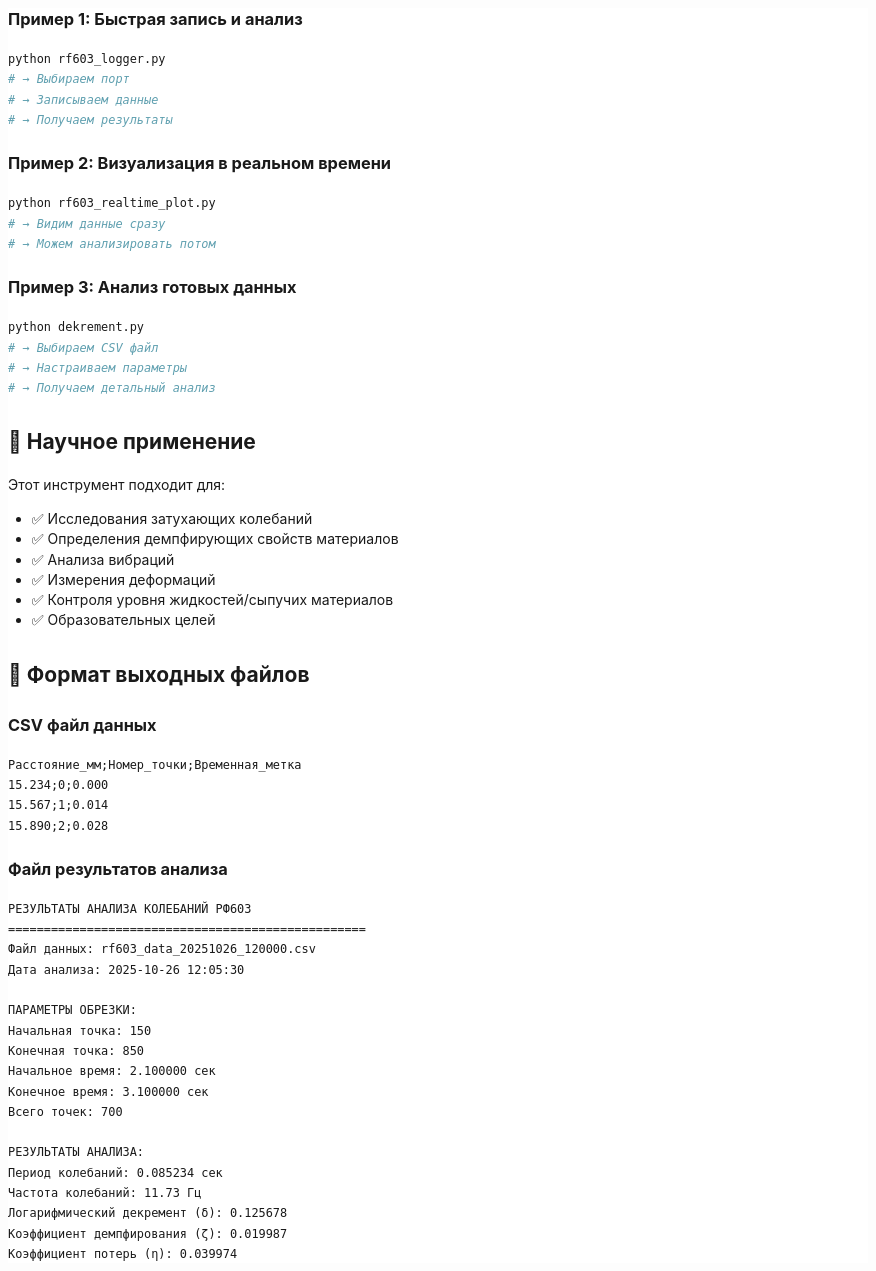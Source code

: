 ### Пример 1: Быстрая запись и анализ
```bash
python rf603_logger.py
# → Выбираем порт
# → Записываем данные
# → Получаем результаты
```

### Пример 2: Визуализация в реальном времени
```bash
python rf603_realtime_plot.py
# → Видим данные сразу
# → Можем анализировать потом
```

### Пример 3: Анализ готовых данных
```bash
python dekrement.py
# → Выбираем CSV файл
# → Настраиваем параметры
# → Получаем детальный анализ
```

## 🔬 Научное применение

Этот инструмент подходит для:
- ✅ Исследования затухающих колебаний
- ✅ Определения демпфирующих свойств материалов
- ✅ Анализа вибраций
- ✅ Измерения деформаций
- ✅ Контроля уровня жидкостей/сыпучих материалов
- ✅ Образовательных целей

## 📝 Формат выходных файлов

### CSV файл данных
```csv
Расстояние_мм;Номер_точки;Временная_метка
15.234;0;0.000
15.567;1;0.014
15.890;2;0.028
```

### Файл результатов анализа
```
РЕЗУЛЬТАТЫ АНАЛИЗА КОЛЕБАНИЙ РФ603
==================================================
Файл данных: rf603_data_20251026_120000.csv
Дата анализа: 2025-10-26 12:05:30

ПАРАМЕТРЫ ОБРЕЗКИ:
Начальная точка: 150
Конечная точка: 850
Начальное время: 2.100000 сек
Конечное время: 3.100000 сек
Всего точек: 700

РЕЗУЛЬТАТЫ АНАЛИЗА:
Период колебаний: 0.085234 сек
Частота колебаний: 11.73 Гц
Логарифмический декремент (δ): 0.125678
Коэффициент демпфирования (ζ): 0.019987
Коэффициент потерь (η): 0.039974
```